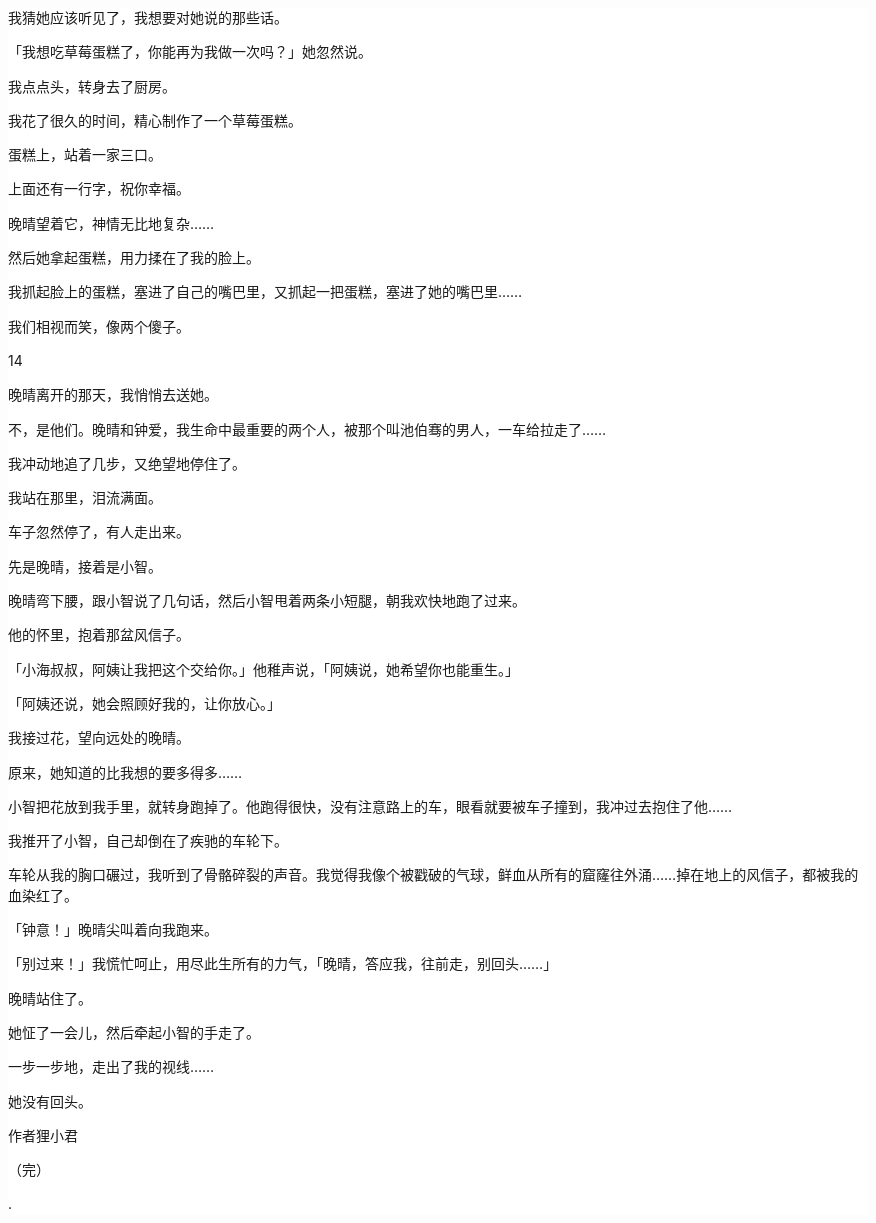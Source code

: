 我猜她应该听见了，我想要对她说的那些话。

「我想吃草莓蛋糕了，你能再为我做一次吗？」她忽然说。

我点点头，转身去了厨房。

我花了很久的时间，精心制作了一个草莓蛋糕。

蛋糕上，站着一家三口。

上面还有一行字，祝你幸福。

晚晴望着它，神情无比地复杂……

然后她拿起蛋糕，用力揉在了我的脸上。

我抓起脸上的蛋糕，塞进了自己的嘴巴里，又抓起一把蛋糕，塞进了她的嘴巴里……

我们相视而笑，像两个傻子。

14

晚晴离开的那天，我悄悄去送她。

不，是他们。晚晴和钟爱，我生命中最重要的两个人，被那个叫池伯骞的男人，一车给拉走了……

我冲动地追了几步，又绝望地停住了。

我站在那里，泪流满面。

车子忽然停了，有人走出来。

先是晚晴，接着是小智。

晚晴弯下腰，跟小智说了几句话，然后小智甩着两条小短腿，朝我欢快地跑了过来。

他的怀里，抱着那盆风信子。

「小海叔叔，阿姨让我把这个交给你。」他稚声说，「阿姨说，她希望你也能重生。」

「阿姨还说，她会照顾好我的，让你放心。」

我接过花，望向远处的晚晴。

原来，她知道的比我想的要多得多……

小智把花放到我手里，就转身跑掉了。他跑得很快，没有注意路上的车，眼看就要被车子撞到，我冲过去抱住了他……

我推开了小智，自己却倒在了疾驰的车轮下。

车轮从我的胸口碾过，我听到了骨骼碎裂的声音。我觉得我像个被戳破的气球，鲜血从所有的窟窿往外涌……掉在地上的风信子，都被我的血染红了。

「钟意！」晚晴尖叫着向我跑来。

「别过来！」我慌忙呵止，用尽此生所有的力气，「晚晴，答应我，往前走，别回头……」

晚晴站住了。

她怔了一会儿，然后牵起小智的手走了。

一步一步地，走出了我的视线……

她没有回头。

作者狸小君

（完）

.